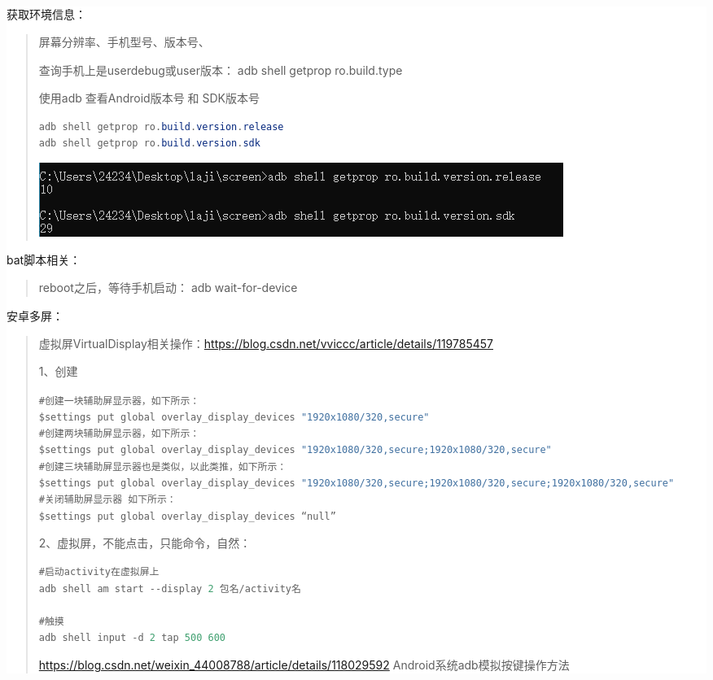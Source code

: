 


获取环境信息：

> 屏幕分辨率、手机型号、版本号、
>
> 查询手机上是userdebug或user版本：  adb shell getprop ro.build.type  
>
> 使用adb 查看Android版本号 和 SDK版本号
>
> ```java
> adb shell getprop ro.build.version.release
> adb shell getprop ro.build.version.sdk
> ```
>
> ![image-20230701003250467](phoneCommand.assets/image-20230701003250467.png)



bat脚本相关：

> reboot之后，等待手机启动：  adb wait-for-device



安卓多屏：

> 虚拟屏VirtualDisplay相关操作：https://blog.csdn.net/vviccc/article/details/119785457
>
> 1、创建
>
> ```java
> #创建一块辅助屏显示器，如下所示：
> $settings put global overlay_display_devices "1920x1080/320,secure"
> #创建两块辅助屏显示器，如下所示：
> $settings put global overlay_display_devices "1920x1080/320,secure;1920x1080/320,secure"
> #创建三块辅助屏显示器也是类似，以此类推，如下所示：
> $settings put global overlay_display_devices "1920x1080/320,secure;1920x1080/320,secure;1920x1080/320,secure"
> #关闭辅助屏显示器 如下所示：
> $settings put global overlay_display_devices “null”
> ```
>
> 2、虚拟屏，不能点击，只能命令，自然：
>
> ```java
> #启动activity在虚拟屏上
> adb shell am start --display 2 包名/activity名
> 
> #触摸
> adb shell input -d 2 tap 500 600
> ```
>
> https://blog.csdn.net/weixin_44008788/article/details/118029592        Android系统adb模拟按键操作方法
